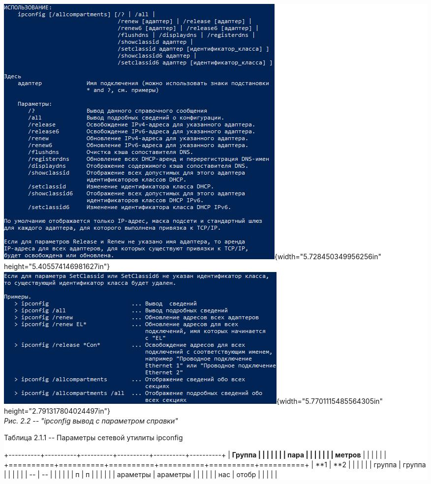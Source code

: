 ![](./lab-1//media/image5.png){width="5.728450349956256in"
height="5.405574146981627in"}\
![](./lab-1//media/image6.png){width="5.7701115485564305in"
height="2.791317804024497in"}*\
Рис. 2.2 -- "ipconfig вывод с параметром справки"*

Таблица 2.1.1 -- Параметры сетевой утилиты ipconfig

+----------+----------+----------+----------+----------+----------+
| **Группа |          |          |          |          |          |
| пара     |          |          |          |          |          |
| метров** |          |          |          |          |          |
+==========+==========+==========+==========+==========+==========+
| **1      | **2      |          |          |          |          |
| группа   | группа   |          |          |          |          |
| --       | --       |          |          |          |          |
| п        | п        |          |          |          |          |
| араметры | араметры |          |          |          |          |
| нас      | отобр    |          |          |          |          |